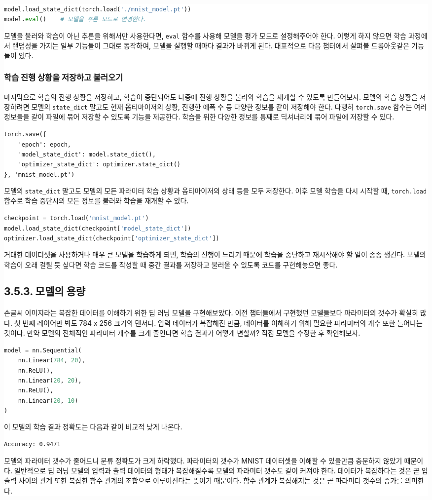```python
model.load_state_dict(torch.load('./mnist_model.pt'))
model.eval()	# 모델을 추론 모드로 변경한다.
```

모델을 불러와 학습이 아닌 추론을 위해서만 사용한다면, `eval` 함수를 사용해 모델을 평가 모드로 설정해주어야 한다. 이렇게 하지 않으면 학습 과정에서 랜덤성을 가지는 일부 기능들이 그대로 동작하여, 모델을 실행할 때마다 결과가 바뀌게 된다. 대표적으로 다음 챕터에서 살펴볼 드롭아웃같은 기능들이 있다.

### 학습 진행 상황을 저장하고 불러오기
마지막으로 학습의 진행 상황을 저장하고, 학습이 중단되어도 나중에 진행 상황을 불러와 학습을 재개할 수 있도록 만들어보자. 모델의 학습 상황을 저장하려면 모델의 `state_dict` 말고도 현재 옵티마이저의 상황, 진행한 에폭 수 등 다양한 정보를 같이 저장해야 한다. 다행히 `torch.save` 함수는 여러 정보들을 같이 파일에 묶어 저장할 수 있도록 기능을 제공한다. 학습을 위한 다양한 정보를 통째로 딕셔너리에 묶어 파일에 저장할 수 있다.

```
torch.save({
	'epoch': epoch,
	'model_state_dict': model.state_dict(),
	'optimizer_state_dict': optimizer.state_dict()
}, 'mnist_model.pt')
```

모델의 `state_dict` 말고도 모델의 모든 파라미터 학습 상황과 옵티마이저의 상태 등을 모두 저장한다. 이후 모델 학습을 다시 시작할 때, `torch.load` 함수로 학습 중단시의 모든 정보를 불러와 학습을 재개할 수 있다.

```python
checkpoint = torch.load('mnist_model.pt')
model.load_state_dict(checkpoint['model_state_dict'])
optimizer.load_state_dict(checkpoint['optimizer_state_dict'])
```

거대한 데이터셋을 사용하거나 매우 큰 모델을 학습하게 되면, 학습의 진행이 느리기 때문에 학습을 중단하고 재시작해야 할 일이 종종 생긴다. 모델의 학습이 오래 걸릴 듯 싶다면 학습 코드를 작성할 때 중간 결과를 저장하고 불러올 수 있도록 코드를 구현해놓으면 좋다.

## 3.5.3. 모델의 용량
손글씨 이미지라는 복잡한 데이터를 이해하기 위한 딥 러닝 모델을 구현해보았다. 이전 챕터들에서 구현했던 모델들보다 파라미터의 갯수가 확실히 많다. 첫 번째 레이어만 봐도 784 x 256 크기의 텐서다. 입력 데이터가 복잡해진 만큼, 데이터를 이해하기 위해 필요한 파라미터의 개수 또한 늘어나는 것이다. 만약 모델의 전체적인 파라미터 개수를 크게 줄인다면 학습 결과가 어떻게 변할까? 직접 모델을 수정한 후 확인해보자.

```python
model = nn.Sequential(
    nn.Linear(784, 20),
    nn.ReLU(),
    nn.Linear(20, 20),
    nn.ReLU(),
    nn.Linear(20, 10)
)
```

이 모델의 학습 결과 정확도는 다음과 같이 비교적 낮게 나온다.

```
Accuracy: 0.9471
```

모델의 파라미터 갯수가 줄어드니 분류 정확도가 크게 하락했다. 파라미터의 갯수가 MNIST 데이터셋을 이해할 수 있을만큼 충분하지 않았기 때문이다. 일반적으로 딥 러닝 모델의 입력과 출력 데이터의 형태가 복잡해질수록 모델의 파라미터 갯수도 같이 커져야 한다. 데이터가 복잡하다는 것은 곧 입출력 사이의 관계 또한 복잡한 함수 관계의 조합으로 이루어진다는 뜻이기 때문이다. 함수 관계가 복잡해지는 것은 곧 파라미터 갯수의 증가를 의미한다. 
